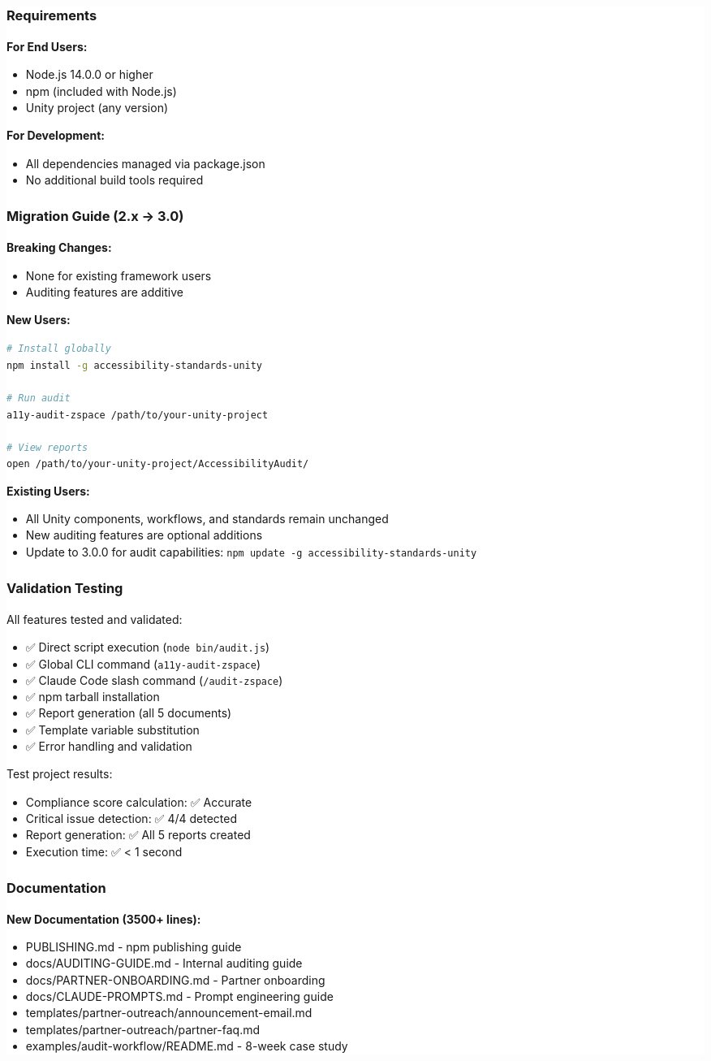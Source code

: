 ### Requirements

**For End Users:**
- Node.js 14.0.0 or higher
- npm (included with Node.js)
- Unity project (any version)

**For Development:**
- All dependencies managed via package.json
- No additional build tools required

### Migration Guide (2.x → 3.0)

**Breaking Changes:**
- None for existing framework users
- Auditing features are additive

**New Users:**
```bash
# Install globally
npm install -g accessibility-standards-unity

# Run audit
a11y-audit-zspace /path/to/your-unity-project

# View reports
open /path/to/your-unity-project/AccessibilityAudit/
```

**Existing Users:**
- All Unity components, workflows, and standards remain unchanged
- New auditing features are optional additions
- Update to 3.0.0 for audit capabilities: `npm update -g accessibility-standards-unity`

### Validation Testing

All features tested and validated:
- ✅ Direct script execution (`node bin/audit.js`)
- ✅ Global CLI command (`a11y-audit-zspace`)
- ✅ Claude Code slash command (`/audit-zspace`)
- ✅ npm tarball installation
- ✅ Report generation (all 5 documents)
- ✅ Template variable substitution
- ✅ Error handling and validation

Test project results:
- Compliance score calculation: ✅ Accurate
- Critical issue detection: ✅ 4/4 detected
- Report generation: ✅ All 5 reports created
- Execution time: ✅ < 1 second

### Documentation

**New Documentation (3500+ lines):**
- PUBLISHING.md - npm publishing guide
- docs/AUDITING-GUIDE.md - Internal auditing guide
- docs/PARTNER-ONBOARDING.md - Partner onboarding
- docs/CLAUDE-PROMPTS.md - Prompt engineering guide
- templates/partner-outreach/announcement-email.md
- templates/partner-outreach/partner-faq.md
- examples/audit-workflow/README.md - 8-week case study
